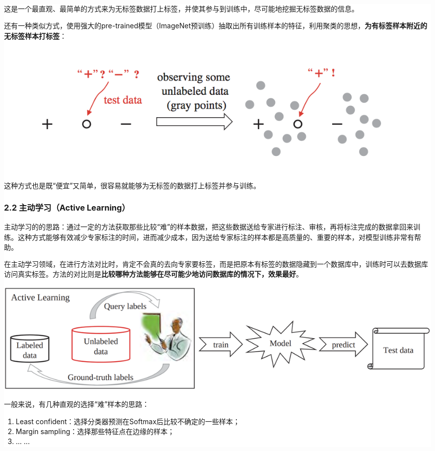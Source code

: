 
这是一个最直观、最简单的方式来为无标签数据打上标签，并使其参与到训练中，尽可能地挖掘无标签数据的信息。

还有一种类似方式，使用强大的pre-trained模型（ImageNet预训练）抽取出所有训练样本的特征，利用聚类的思想，**为有标签样本附近的无标签样本打标签**：

<p align="center">
    <img src="/assets/introduction-to-semi-weak-self-supervised-learning/semi_clustering.png" width=800/>
</p>


这种方式也是既“便宜”又简单，很容易就能够为无标签的数据打上标签并参与训练。

### 2.2 主动学习（Active Learning）

主动学习的的思路：通过一定的方法获取那些比较“难”的样本数据，把这些数据送给专家进行标注、审核，再将标注完成的数据拿回来训练。这种方式能够有效减少专家标注的时间，进而减少成本，因为送给专家标注的样本都是高质量的、重要的样本，对模型训练非常有帮助。

在主动学习领域，在进行方法对比时，肯定不会真的去向专家要标签，而是把原本有标签的数据隐藏到一个数据库中，训练时可以去数据库访问真实标签。方法的对比则是**比较哪种方法能够在尽可能少地访问数据库的情况下，效果最好**。

<p align="center">
    <img src="/assets/introduction-to-semi-weak-self-supervised-learning/active_learning.png" width=900/>
</p>


一般来说，有几种直观的选择“难”样本的思路：

1.  Least confident：选择分类器预测在Softmax后比较不确定的一些样本；
2.  Margin sampling：选择那些特征点在边缘的样本；
3.  ... ...
